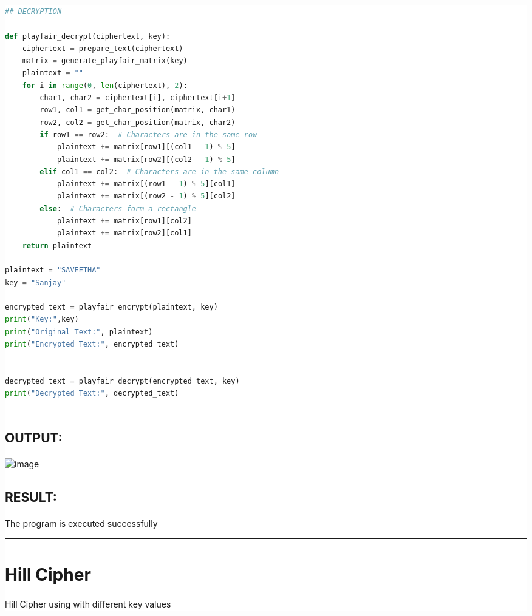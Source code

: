 ```python
## DECRYPTION

def playfair_decrypt(ciphertext, key):
    ciphertext = prepare_text(ciphertext)
    matrix = generate_playfair_matrix(key)
    plaintext = ""
    for i in range(0, len(ciphertext), 2):
        char1, char2 = ciphertext[i], ciphertext[i+1]
        row1, col1 = get_char_position(matrix, char1)
        row2, col2 = get_char_position(matrix, char2)
        if row1 == row2:  # Characters are in the same row
            plaintext += matrix[row1][(col1 - 1) % 5]
            plaintext += matrix[row2][(col2 - 1) % 5]
        elif col1 == col2:  # Characters are in the same column
            plaintext += matrix[(row1 - 1) % 5][col1]
            plaintext += matrix[(row2 - 1) % 5][col2]
        else:  # Characters form a rectangle
            plaintext += matrix[row1][col2]
            plaintext += matrix[row2][col1]
    return plaintext

plaintext = "SAVEETHA"
key = "Sanjay"

encrypted_text = playfair_encrypt(plaintext, key)
print("Key:",key)
print("Original Text:", plaintext)
print("Encrypted Text:", encrypted_text)


decrypted_text = playfair_decrypt(encrypted_text, key)
print("Decrypted Text:", decrypted_text)



```
## OUTPUT:
![image](https://github.com/sanjay3061/Cryptography---19CS412-classical-techqniques/assets/121215929/07e37c83-abd3-422a-826e-e00cc7656eea)

## RESULT:
The program is executed successfully


---------------------------

# Hill Cipher
Hill Cipher using with different key values
